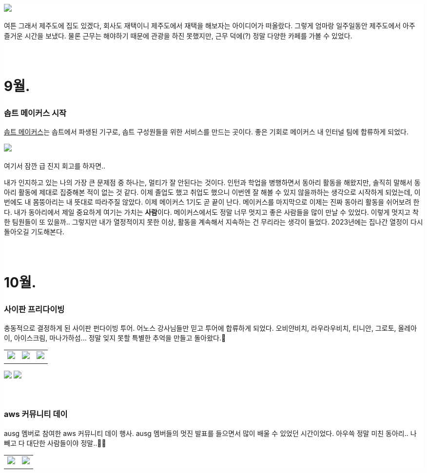 ![](9-23.png)

여튼 그래서 제주도에 집도 있겠다, 회사도 재택이니 제주도에서 재택을 해보자는 아이디어가 떠올랐다. 그렇게 엄마랑 일주일동안 제주도에서 아주 즐거운 시간을 보냈다. 물론 근무는 해야하기 때문에 관광을 하진 못했지만, 근무 덕에(?) 정말 다양한 카페를 가볼 수 있었다.

&nbsp;

# 9월.
### 솝트 메이커스 시작
[솝트 메이커스](https://sopt-makers.oopy.io/)는 솝트에서 파생된 기구로, 솝트 구성원들을 위한 서비스를 만드는 곳이다. 좋은 기회로 메이커스 내 인터널 팀에 합류하게 되었다.

![](9-24.jpeg)

여기서 잠깐 급 진지 회고를 하자면..

내가 인지하고 있는 나의 가장 큰 문제점 중 하나는, 멀티가 잘 안된다는 것이다. 인턴과 학업을 병행하면서 동아리 활동을 해왔지만, 솔직히 말해서 동아리 활동에 제대로 집중해본 적이 없는 것 같다. 이제 졸업도 했고 취업도 했으니 이번엔 잘 해볼 수 있지 않을까하는 생각으로 시작하게 되었는데, 이번에도 내 몸뚱아리는 내 뜻대로 따라주질 않았다. 이제 메이커스 1기도 곧 끝이 난다. 메이커스를 마지막으로 이제는 진짜 동아리 활동을 쉬어보려 한다. 내가 동아리에서 제일 중요하게 여기는 가치는 **사람**이다. 메이커스에서도 정말 너무 멋지고 좋은 사람들을 많이 만날 수 있었다. 이렇게 멋지고 착한 팀원들이 또 있을까.. 그렇지만 내가 열정적이지 못한 이상, 활동을 계속해서 지속하는 건 무리라는 생각이 들었다. 2023년에는 집나간 열정이 다시 돌아오길 기도해본다.

&nbsp;

# 10월.
### 사이판 프리다이빙
충동적으로 결정하게 된 사이판 펀다이빙 투어. 어노스 강사님들만 믿고 투어에 합류하게 되었다. 오비얀비치, 라우라우비치, 티니안, 그로토, 올레아이, 아이스크림, 마나가하섬... 정말 잊지 못할 특별한 추억을 만들고 돌아왔다.🥺

| | | |
| - | - | - |
| ![](9-25.png) | ![](9-26.png) | ![](9-28.png) |

![](9-27.png)
![](9-29.png)

&nbsp;

### aws 커뮤니티 데이
ausg 멤버로 참여한 aws 커뮤니티 데이 행사. ausg 멤버들의 멋진 발표를 들으면서 많이 배울 수 있었던 시간이었다. 아우쓱 정말 미친 동아리.. 나 빼고 다 대단한 사람들이야 정말..🤦‍♀️

| | |
| - | - |
| ![](9-30.png) | ![](9-31.png) |
